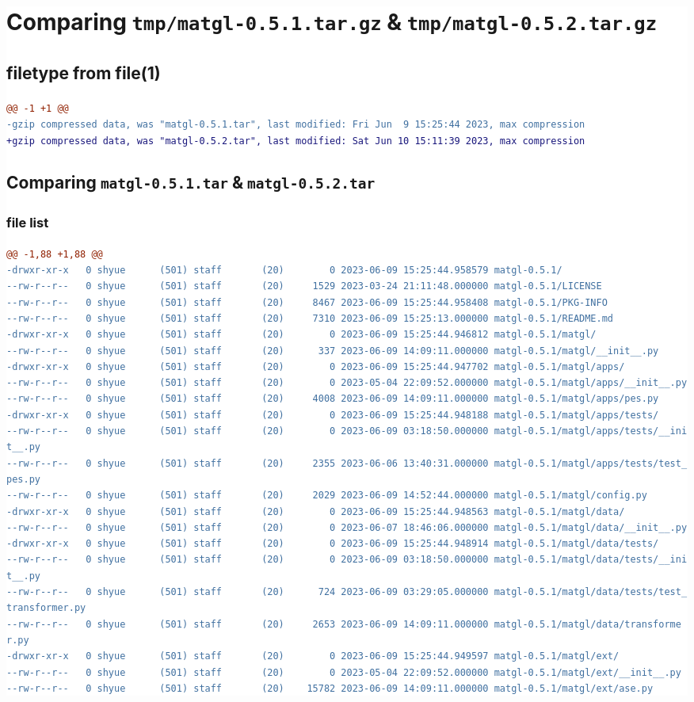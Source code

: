 # Comparing `tmp/matgl-0.5.1.tar.gz` & `tmp/matgl-0.5.2.tar.gz`

## filetype from file(1)

```diff
@@ -1 +1 @@
-gzip compressed data, was "matgl-0.5.1.tar", last modified: Fri Jun  9 15:25:44 2023, max compression
+gzip compressed data, was "matgl-0.5.2.tar", last modified: Sat Jun 10 15:11:39 2023, max compression
```

## Comparing `matgl-0.5.1.tar` & `matgl-0.5.2.tar`

### file list

```diff
@@ -1,88 +1,88 @@
-drwxr-xr-x   0 shyue      (501) staff       (20)        0 2023-06-09 15:25:44.958579 matgl-0.5.1/
--rw-r--r--   0 shyue      (501) staff       (20)     1529 2023-03-24 21:11:48.000000 matgl-0.5.1/LICENSE
--rw-r--r--   0 shyue      (501) staff       (20)     8467 2023-06-09 15:25:44.958408 matgl-0.5.1/PKG-INFO
--rw-r--r--   0 shyue      (501) staff       (20)     7310 2023-06-09 15:25:13.000000 matgl-0.5.1/README.md
-drwxr-xr-x   0 shyue      (501) staff       (20)        0 2023-06-09 15:25:44.946812 matgl-0.5.1/matgl/
--rw-r--r--   0 shyue      (501) staff       (20)      337 2023-06-09 14:09:11.000000 matgl-0.5.1/matgl/__init__.py
-drwxr-xr-x   0 shyue      (501) staff       (20)        0 2023-06-09 15:25:44.947702 matgl-0.5.1/matgl/apps/
--rw-r--r--   0 shyue      (501) staff       (20)        0 2023-05-04 22:09:52.000000 matgl-0.5.1/matgl/apps/__init__.py
--rw-r--r--   0 shyue      (501) staff       (20)     4008 2023-06-09 14:09:11.000000 matgl-0.5.1/matgl/apps/pes.py
-drwxr-xr-x   0 shyue      (501) staff       (20)        0 2023-06-09 15:25:44.948188 matgl-0.5.1/matgl/apps/tests/
--rw-r--r--   0 shyue      (501) staff       (20)        0 2023-06-09 03:18:50.000000 matgl-0.5.1/matgl/apps/tests/__init__.py
--rw-r--r--   0 shyue      (501) staff       (20)     2355 2023-06-06 13:40:31.000000 matgl-0.5.1/matgl/apps/tests/test_pes.py
--rw-r--r--   0 shyue      (501) staff       (20)     2029 2023-06-09 14:52:44.000000 matgl-0.5.1/matgl/config.py
-drwxr-xr-x   0 shyue      (501) staff       (20)        0 2023-06-09 15:25:44.948563 matgl-0.5.1/matgl/data/
--rw-r--r--   0 shyue      (501) staff       (20)        0 2023-06-07 18:46:06.000000 matgl-0.5.1/matgl/data/__init__.py
-drwxr-xr-x   0 shyue      (501) staff       (20)        0 2023-06-09 15:25:44.948914 matgl-0.5.1/matgl/data/tests/
--rw-r--r--   0 shyue      (501) staff       (20)        0 2023-06-09 03:18:50.000000 matgl-0.5.1/matgl/data/tests/__init__.py
--rw-r--r--   0 shyue      (501) staff       (20)      724 2023-06-09 03:29:05.000000 matgl-0.5.1/matgl/data/tests/test_transformer.py
--rw-r--r--   0 shyue      (501) staff       (20)     2653 2023-06-09 14:09:11.000000 matgl-0.5.1/matgl/data/transformer.py
-drwxr-xr-x   0 shyue      (501) staff       (20)        0 2023-06-09 15:25:44.949597 matgl-0.5.1/matgl/ext/
--rw-r--r--   0 shyue      (501) staff       (20)        0 2023-05-04 22:09:52.000000 matgl-0.5.1/matgl/ext/__init__.py
--rw-r--r--   0 shyue      (501) staff       (20)    15782 2023-06-09 14:09:11.000000 matgl-0.5.1/matgl/ext/ase.py
```